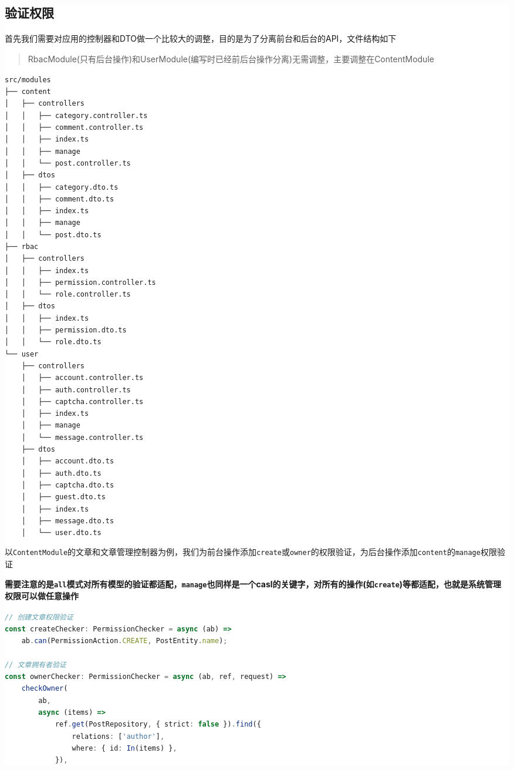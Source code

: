 ## 验证权限

首先我们需要对应用的控制器和DTO做一个比较大的调整，目的是为了分离前台和后台的API，文件结构如下

> RbacModule(只有后台操作)和UserModule(编写时已经前后台操作分离)无需调整，主要调整在ContentModule

```shell
src/modules
├── content
│   ├── controllers
│   │   ├── category.controller.ts
│   │   ├── comment.controller.ts
│   │   ├── index.ts
│   │   ├── manage
│   │   └── post.controller.ts
│   ├── dtos
│   │   ├── category.dto.ts
│   │   ├── comment.dto.ts
│   │   ├── index.ts
│   │   ├── manage
│   │   └── post.dto.ts
├── rbac
│   ├── controllers
│   │   ├── index.ts
│   │   ├── permission.controller.ts
│   │   └── role.controller.ts
│   ├── dtos
│   │   ├── index.ts
│   │   ├── permission.dto.ts
│   │   └── role.dto.ts
└── user
    ├── controllers
    │   ├── account.controller.ts
    │   ├── auth.controller.ts
    │   ├── captcha.controller.ts
    │   ├── index.ts
    │   ├── manage
    │   └── message.controller.ts
    ├── dtos
    │   ├── account.dto.ts
    │   ├── auth.dto.ts
    │   ├── captcha.dto.ts
    │   ├── guest.dto.ts
    │   ├── index.ts
    │   ├── message.dto.ts
    │   └── user.dto.ts
```

以`ContentModule`的文章和文章管理控制器为例，我们为前台操作添加`create`或`owner`的权限验证，为后台操作添加`content`的`manage`权限验证

**需要注意的是`all`模式对所有模型的验证都适配，`manage`也同样是一个casl的关键字，对所有的操作(如`create`)等都适配，也就是系统管理权限可以做任意操作**

```typescript
// 创建文章权限验证
const createChecker: PermissionChecker = async (ab) =>
    ab.can(PermissionAction.CREATE, PostEntity.name);

// 文章拥有者验证
const ownerChecker: PermissionChecker = async (ab, ref, request) =>
    checkOwner(
        ab,
        async (items) =>
            ref.get(PostRepository, { strict: false }).find({
                relations: ['author'],
                where: { id: In(items) },
            }),
```